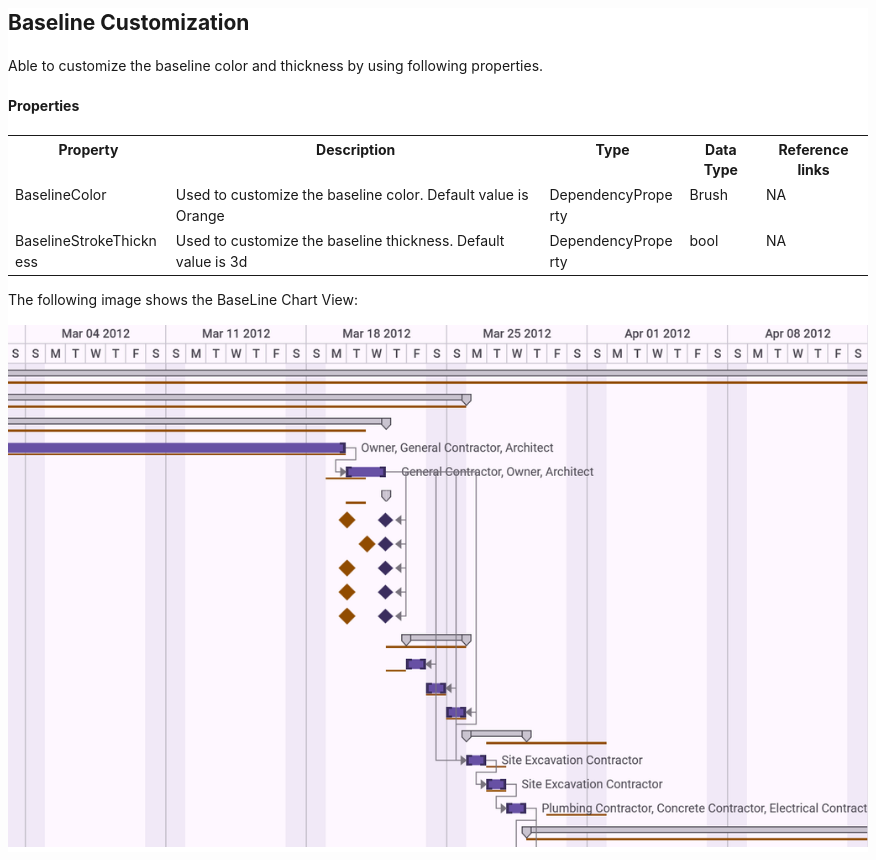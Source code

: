 
## Baseline Customization

Able to customize the baseline color and thickness by using following properties.

#### Properties

<table>
<tr>
<th>
Property</th><th>
Description</th><th>
Type</th><th>
Data Type</th><th>
Reference links</th></tr>
<tr>
<td>
BaselineColor</td><td>
Used to customize the baseline color. Default value is Orange</td><td>
DependencyProperty</td><td>
Brush</td><td>
NA</td></tr>
<tr>
<td>
BaselineStrokeThickness</td><td>
Used to customize the baseline thickness. Default value is 3d</td><td>
DependencyProperty</td><td>
bool</td><td>
NA</td></tr>
</table>

The following image shows the BaseLine Chart View:

![gantt-control-baseline-chart](Baseline-Support_images/gantt-control-baseline-chart.png)
